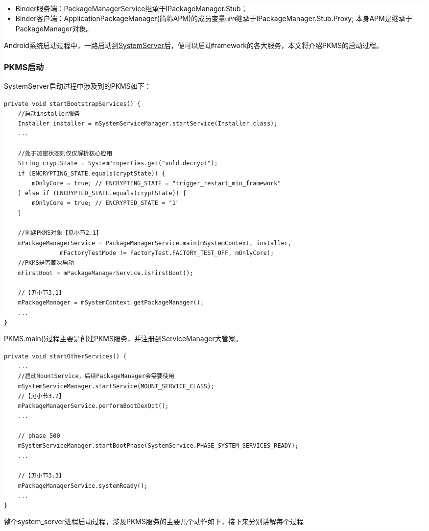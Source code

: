- Binder服务端：PackageManagerService继承于IPackageManager.Stub；
- Binder客户端：ApplicationPackageManager(简称APM)的成员变量`mPM`继承于IPackageManager.Stub.Proxy;
本身APM是继承于PackageManager对象。

Android系统启动过程中，一路启动到[SystemServer](http://gityuan.com/2016/02/20/android-system-server-2/)后，便可以启动framework的各大服务，本文将介绍PKMS的启动过程。

### PKMS启动

SystemServer启动过程中涉及到的PKMS如下：

    private void startBootstrapServices() {
        //启动installer服务
        Installer installer = mSystemServiceManager.startService(Installer.class);
        ...

        //处于加密状态则仅仅解析核心应用
        String cryptState = SystemProperties.get("vold.decrypt");
        if (ENCRYPTING_STATE.equals(cryptState)) {
            mOnlyCore = true; // ENCRYPTING_STATE = "trigger_restart_min_framework"
        } else if (ENCRYPTED_STATE.equals(cryptState)) {
            mOnlyCore = true; // ENCRYPTED_STATE = "1"
        }
        
        //创建PKMS对象【见小节2.1】
        mPackageManagerService = PackageManagerService.main(mSystemContext, installer,
                    mFactoryTestMode != FactoryTest.FACTORY_TEST_OFF, mOnlyCore);
        //PKMS是否首次启动
        mFirstBoot = mPackageManagerService.isFirstBoot();
        
        //【见小节3.1】
        mPackageManager = mSystemContext.getPackageManager();
        ...
    }

PKMS.main()过程主要是创建PKMS服务，并注册到ServiceManager大管家。

    private void startOtherServices() {
        ...
        //启动MountService，后续PackageManager会需要使用
        mSystemServiceManager.startService(MOUNT_SERVICE_CLASS);
        //【见小节3.2】
        mPackageManagerService.performBootDexOpt();
        ...  

        // phase 500
        mSystemServiceManager.startBootPhase(SystemService.PHASE_SYSTEM_SERVICES_READY);
        ...

        //【见小节3.3】
        mPackageManagerService.systemReady();
        ...
    }

整个system_server进程启动过程，涉及PKMS服务的主要几个动作如下，接下来分别讲解每个过程
